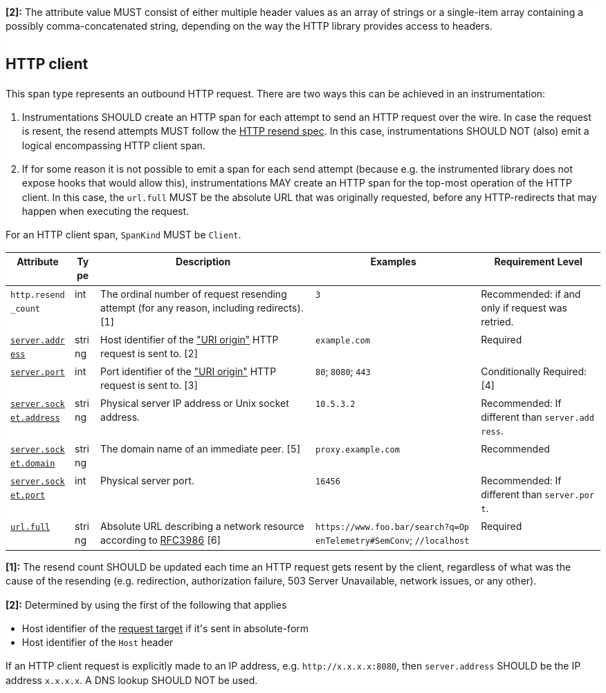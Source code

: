 **[2]:** The attribute value MUST consist of either multiple header values as an
array of strings or a single-item array containing a possibly comma-concatenated
string, depending on the way the HTTP library provides access to headers.

## HTTP client

This span type represents an outbound HTTP request. There are two ways this can
be achieved in an instrumentation:

1. Instrumentations SHOULD create an HTTP span for each attempt to send an HTTP
   request over the wire. In case the request is resent, the resend attempts
   MUST follow the [HTTP resend spec](#http-request-retries-and-redirects). In
   this case, instrumentations SHOULD NOT (also) emit a logical encompassing
   HTTP client span.

2. If for some reason it is not possible to emit a span for each send attempt
   (because e.g. the instrumented library does not expose hooks that would allow
   this), instrumentations MAY create an HTTP span for the top-most operation of
   the HTTP client. In this case, the `url.full` MUST be the absolute URL that
   was originally requested, before any HTTP-redirects that may happen when
   executing the request.

For an HTTP client span, `SpanKind` MUST be `Client`.



| Attribute                                  | Type   | Description                                                                                                                     | Examples                                                            | Requirement Level                                |
| ------------------------------------------ | ------ | ------------------------------------------------------------------------------------------------------------------------------- | ------------------------------------------------------------------- | ------------------------------------------------ |
| `http.resend_count`                        | int    | The ordinal number of request resending attempt (for any reason, including redirects). [1]                                      | `3`                                                                 | Recommended: if and only if request was retried. |
| [`server.address`](span-general.md)        | string | Host identifier of the ["URI origin"](https://www.rfc-editor.org/rfc/rfc9110.html#name-uri-origin) HTTP request is sent to. [2] | `example.com`                                                       | Required                                         |
| [`server.port`](span-general.md)           | int    | Port identifier of the ["URI origin"](https://www.rfc-editor.org/rfc/rfc9110.html#name-uri-origin) HTTP request is sent to. [3] | `80`; `8080`; `443`                                                 | Conditionally Required: [4]                      |
| [`server.socket.address`](span-general.md) | string | Physical server IP address or Unix socket address.                                                                              | `10.5.3.2`                                                          | Recommended: If different than `server.address`. |
| [`server.socket.domain`](span-general.md)  | string | The domain name of an immediate peer. [5]                                                                                       | `proxy.example.com`                                                 | Recommended                                      |
| [`server.socket.port`](span-general.md)    | int    | Physical server port.                                                                                                           | `16456`                                                             | Recommended: If different than `server.port`.    |
| [`url.full`](../../common/url.md)          | string | Absolute URL describing a network resource according to [RFC3986](https://www.rfc-editor.org/rfc/rfc3986) [6]                   | `https://www.foo.bar/search?q=OpenTelemetry#SemConv`; `//localhost` | Required                                         |

**[1]:** The resend count SHOULD be updated each time an HTTP request gets
resent by the client, regardless of what was the cause of the resending (e.g.
redirection, authorization failure, 503 Server Unavailable, network issues, or
any other).

**[2]:** Determined by using the first of the following that applies

- Host identifier of the
  [request target](https://www.rfc-editor.org/rfc/rfc9110.html#target.resource)
  if it's sent in absolute-form
- Host identifier of the `Host` header

If an HTTP client request is explicitly made to an IP address, e.g.
`http://x.x.x.x:8080`, then `server.address` SHOULD be the IP address `x.x.x.x`.
A DNS lookup SHOULD NOT be used.


[HTTP host header]: https://tools.ietf.org/html/rfc7230#section-5.4
[PEP 3333]: https://www.python.org/dev/peps/pep-3333/
[context prefix]: https://marc.info/?l=apache-cvs&m=130928191414740
[document base]: http://tomcat.apache.org/tomcat-5.5-doc/config/context.html
[rfc-servername]: https://tools.ietf.org/html/rfc3875#section-4.1.14
[ap-sn]: https://httpd.apache.org/docs/2.4/mod/core.html#servername
[nx-sn]: http://nginx.org/en/docs/http/ngx_http_core_module.html#server_name